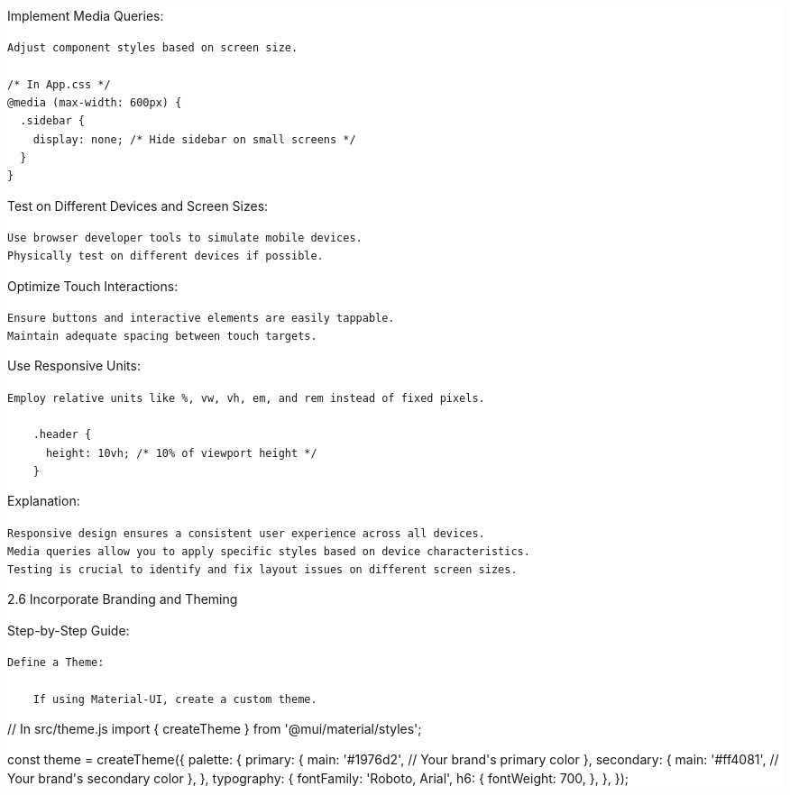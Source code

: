 Implement Media Queries:

    Adjust component styles based on screen size.

    /* In App.css */
    @media (max-width: 600px) {
      .sidebar {
        display: none; /* Hide sidebar on small screens */
      }
    }

Test on Different Devices and Screen Sizes:

    Use browser developer tools to simulate mobile devices.
    Physically test on different devices if possible.

Optimize Touch Interactions:

    Ensure buttons and interactive elements are easily tappable.
    Maintain adequate spacing between touch targets.

Use Responsive Units:

    Employ relative units like %, vw, vh, em, and rem instead of fixed pixels.

        .header {
          height: 10vh; /* 10% of viewport height */
        }

Explanation:

    Responsive design ensures a consistent user experience across all devices.
    Media queries allow you to apply specific styles based on device characteristics.
    Testing is crucial to identify and fix layout issues on different screen sizes.

2.6 Incorporate Branding and Theming

Step-by-Step Guide:

    Define a Theme:

        If using Material-UI, create a custom theme.

// In src/theme.js
import { createTheme } from '@mui/material/styles';

const theme = createTheme({
  palette: {
    primary: {
      main: '#1976d2', // Your brand's primary color
    },
    secondary: {
      main: '#ff4081', // Your brand's secondary color
    },
  },
  typography: {
    fontFamily: 'Roboto, Arial',
    h6: {
      fontWeight: 700,
    },
  },
});
